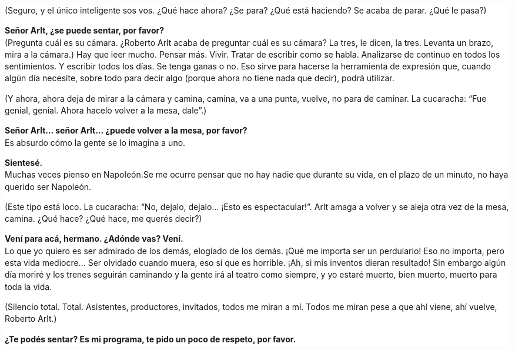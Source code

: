(Seguro,
y el único inteligente sos vos. ¿Qué hace ahora? ¿Se para? ¿Qué
está haciendo? Se acaba de parar. ¿Qué le pasa?)  


**Señor
Arlt, ¿se puede sentar, por favor?**  
(Pregunta cuál es su cámara. ¿Roberto Arlt acaba de preguntar cuál
es su cámara? La tres, le dicen, la tres. Levanta un brazo, mira a
la cámara.) Hay
que leer mucho. Pensar más. Vivir. Tratar de escribir como
se habla. Analizarse de continuo en todos los sentimientos. Y
escribir todos los días. Se tenga ganas o no. Eso sirve para hacerse
la herramienta de expresión que, cuando algún día necesite, sobre
todo para decir algo (porque ahora no tiene nada que decir), podrá
utilizar. 


(Y
ahora, ahora deja de mirar a la cámara y camina,
camina, va a una punta, vuelve, no para de caminar. La cucaracha:
“Fue genial, genial. Ahora hacelo volver a la mesa, dale”.)  


**Señor
Arlt… señor Arlt… ¿puede volver a la mesa, por favor?**  
Es
absurdo cómo la gente se lo imagina a uno.

**Sientesé.**  
Muchas
veces pienso en Napoleón.Se me ocurre
pensar que no hay nadie que durante su vida, en el plazo de un
minuto, no haya querido ser Napoleón. 


(Este
tipo está loco. La cucaracha: “No, dejalo, dejalo… ¡Esto es
espectacular!”. Arlt amaga a volver y se aleja otra vez de la mesa,
camina. ¿Qué hace? ¿Qué hace, me querés decir?)


**Vení para acá, hermano. ¿Adónde vas? Vení.**  
Lo que yo quiero es ser admirado de los
demás, elogiado de los demás. ¡Qué me
importa ser un perdulario! Eso no importa, pero esta vida mediocre…
Ser olvidado cuando muera, eso sí que es horrible. ¡Ah, si mis
inventos dieran resultado! Sin embargo algún día moriré y los
trenes seguirán caminando y la gente irá al teatro como siempre, y
yo estaré muerto, bien muerto, muerto para toda la vida.

(Silencio
total. Total. Asistentes, productores, invitados, todos me miran a
mí. Todos me miran pese a que ahí viene, ahí vuelve, Roberto Arlt.)



**¿Te
podés sentar? Es mi programa, te pido un poco de respeto, por favor.**  
